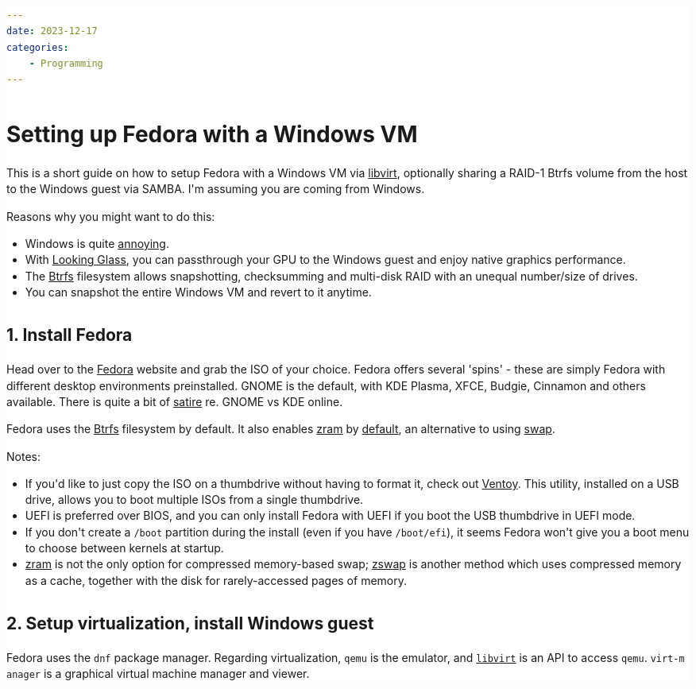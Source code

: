 ```yaml
---
date: 2023-12-17
categories:
    - Programming
---
```


# Setting up Fedora with a Windows VM

This is a short guide on how to setup Fedora with a Windows VM via [libvirt], optionally sharing a RAID-1 Btrfs volume from the host to the Windows guest via SAMBA. I'm assuming you are coming from Windows.

Reasons why you might want to do this:

-   Windows is quite [annoying].
-   With [Looking Glass], you can passthrough your GPU to the Windows guest and enjoy native graphics performance.
-   The [Btrfs] filesystem allows snapshotting, checksumming and multi-disk RAID with an unequal number/size of drives.
-   You can snapshot the entire Windows VM and revert to it anytime.



## 1. Install Fedora

Head over to the [Fedora] website and grab the ISO of your choice. Fedora offers several 'spins' - these are simply Fedora with different desktop environments preinstalled. GNOME is the default, with KDE Plasma, XFCE, Budgie, Cinnamon and others available. There is quite a bit of [satire] re. GNOME vs KDE online.

Fedora uses the [Btrfs] filesystem by default. It also enables [zram] by [default][fedora-zram], an alternative to using [swap].

Notes:

-   If you'd like to just copy the ISO on a thumbdrive without having to format it, check out [Ventoy]. This utility, installed on a USB drive, allows you to boot multiple ISOs from a single thumbdrive.
-   UEFI is preferred over BIOS, and you can only install Fedora with UEFI if you boot the USB thumbdrive in UEFI mode.
-   If you don't create a `/boot` partition during the install (even if you have `/boot/efi`), it seems Fedora won't give you a boot menu to choose between kernels at startup.
-   [zram] is not the only option for compressed memory-based swap; [zswap] is another method which uses compressed memory as a cache, together with the disk for rarely-accessed pages of memory.

## 2. Setup virtualization, install Windows guest

Fedora uses the `dnf` package manager. Regarding virtualization, `qemu` is the emulator, and [`libvirt`][libvirt] is an API to access `qemu`. `virt-manager` is a graphical virtual machine manager and viewer.


[Tailscale]: https://tailscale.com/
[Syncthing]: https://syncthing.net/
[Obsidian]: http://obsidian.md/
[Lutris]: https://lutris.net/
[libvirt]: https://libvirt.org/
[annoying]: 2022-02-27-my-computing-philosophy.md#declarative-environment
[Looking Glass]: https://looking-glass.io/
[Btrfs]: https://btrfs.readthedocs.io/en/latest/
[Fedora]: https://fedoraproject.org/
[Ventoy]: https://www.ventoy.net/en/index.html
[satire]: https://baine.jeojck.com/GNOMEvKDE.html
[zram]: https://wiki.archlinux.org/title/Zram
[fedora-zram]: https://fedoraproject.org/wiki/Changes/SwapOnZRAM#Detailed_Description
[swap]: https://access.redhat.com/documentation/en-us/red_hat_enterprise_linux/7/html/storage_administration_guide/ch-swapspace
[zswap]: https://wiki.archlinux.org/title/zswap
[fedora-virtualization]: https://docs.fedoraproject.org/en-US/quick-docs/virtualization-getting-started/
[windows-iso]: https://www.microsoft.com/software-download/windows11
[vfio]: 2022-07-10-win11-vm-gpu-passthrough.md#1-setup-gpu-passthrough
[dummy-plug]: https://shopee.sg/[SG+Local+Seller]+HDMI+dummy+dongle+plug+for+Computer-Laptop-Graphics+card-i.35062141.9337174262/
[required]: https://looking-glass.io/docs/B6/requirements/
[installation instructions]: https://looking-glass.io/docs/B6/install/
[subvolumes]: https://wiki.archlinux.org/title/btrfs#Subvolumes
[Btrfs documentation]: https://btrfs.readthedocs.io/en/latest/btrfs-device.html#starting-with-a-single-device-filesystem
[btrfs-mount]: https://btrfs.readthedocs.io/en/latest/Administration.html
[samba]: 2022-07-10-win11-vm-gpu-passthrough.md#7-optional-filesharing-virtiofsnfssamba